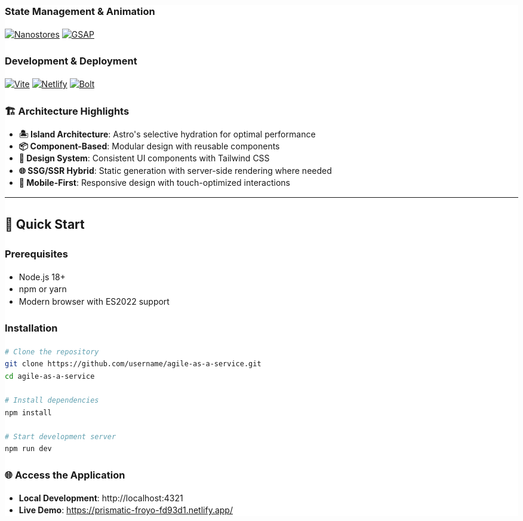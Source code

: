 ### State Management & Animation
[![Nanostores](https://img.shields.io/badge/Nanostores-FF6B6B?style=for-the-badge)](https://github.com/nanostores/nanostores)
[![GSAP](https://img.shields.io/badge/GSAP-88CE02?style=for-the-badge&logo=greensock&logoColor=white)](https://greensock.com)

### Development & Deployment
[![Vite](https://img.shields.io/badge/Vite-646CFF?style=for-the-badge&logo=vite&logoColor=white)](https://vitejs.dev)
[![Netlify](https://img.shields.io/badge/Netlify-00C7B7?style=for-the-badge&logo=netlify&logoColor=white)](https://netlify.com)
[![Bolt](https://img.shields.io/badge/Bolt-000000?style=for-the-badge)](https://bolt.new)

</div>

### 🏗️ Architecture Highlights

- **🏝️ Island Architecture**: Astro's selective hydration for optimal performance
- **📦 Component-Based**: Modular design with reusable components
- **🎨 Design System**: Consistent UI components with Tailwind CSS
- **🌐 SSG/SSR Hybrid**: Static generation with server-side rendering where needed
- **📱 Mobile-First**: Responsive design with touch-optimized interactions

---

## 🚀 Quick Start

### Prerequisites

- Node.js 18+ 
- npm or yarn
- Modern browser with ES2022 support

### Installation

```bash
# Clone the repository
git clone https://github.com/username/agile-as-a-service.git
cd agile-as-a-service

# Install dependencies
npm install

# Start development server
npm run dev
```

### 🌐 Access the Application

- **Local Development**: http://localhost:4321
- **Live Demo**: https://prismatic-froyo-fd93d1.netlify.app/
